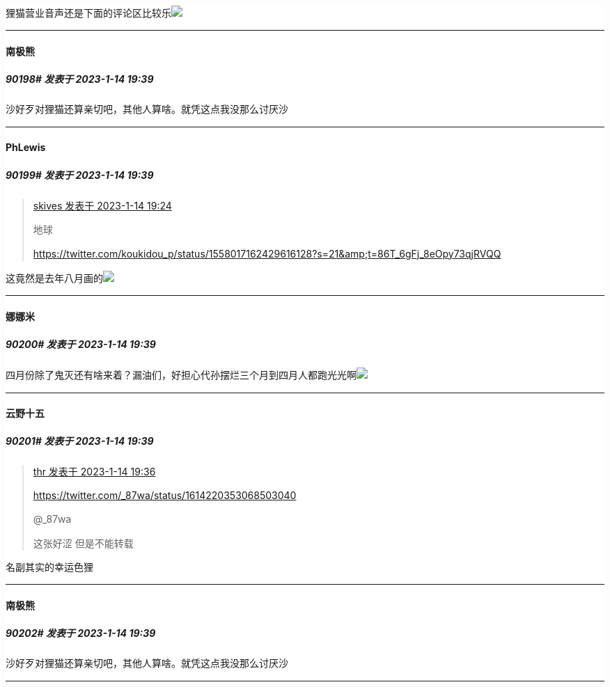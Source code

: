 狸猫营业音声还是下面的评论区比较乐<img src="https://static.saraba1st.com/image/smiley/face2017/067.png" referrerpolicy="no-referrer">

*****

####  南极熊  
##### 90198#       发表于 2023-1-14 19:39

沙好歹对狸猫还算亲切吧，其他人算啥。就凭这点我没那么讨厌沙

*****

####  PhLewis  
##### 90199#       发表于 2023-1-14 19:39

<blockquote><a href="httphttps://bbs.saraba1st.com/2b/forum.php?mod=redirect&amp;goto=findpost&amp;pid=59348718&amp;ptid=2106254" target="_blank">skives 发表于 2023-1-14 19:24</a>

地球

https://twitter.com/koukidou_p/status/1558017162429616128?s=21&amp;t=86T_6gFj_8eOpy73qjRVQQ</blockquote>
这竟然是去年八月画的<img src="https://static.saraba1st.com/image/smiley/face2017/244.gif" referrerpolicy="no-referrer">

*****

####  娜娜米  
##### 90200#       发表于 2023-1-14 19:39

四月份除了鬼灭还有啥来着？漏油们，好担心代孙摆烂三个月到四月人都跑光光啊<img src="https://static.saraba1st.com/image/smiley/face2017/023.png" referrerpolicy="no-referrer">

*****

####  云野十五  
##### 90201#       发表于 2023-1-14 19:39

<blockquote><a href="httphttps://bbs.saraba1st.com/2b/forum.php?mod=redirect&amp;goto=findpost&amp;pid=59348905&amp;ptid=2106254" target="_blank">thr 发表于 2023-1-14 19:36</a>

https://twitter.com/_87wa/status/1614220353068503040

@_87wa

这张好涩 但是不能转载</blockquote>
名副其实的幸运色狸

*****

####  南极熊  
##### 90202#       发表于 2023-1-14 19:39

沙好歹对狸猫还算亲切吧，其他人算啥。就凭这点我没那么讨厌沙

*****
